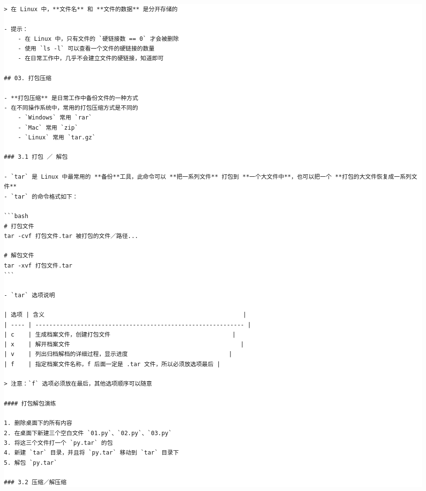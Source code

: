     > 在 Linux 中，**文件名** 和 **文件的数据** 是分开存储的

    - 提示：
        - 在 Linux 中，只有文件的 `硬链接数 == 0` 才会被删除
        - 使用 `ls -l` 可以查看一个文件的硬链接的数量
        - 在日常工作中，几乎不会建立文件的硬链接，知道即可

    ## 03. 打包压缩

    - **打包压缩** 是日常工作中备份文件的一种方式
    - 在不同操作系统中，常用的打包压缩方式是不同的
        - `Windows` 常用 `rar`
        - `Mac` 常用 `zip`
        - `Linux` 常用 `tar.gz`

    ### 3.1 打包 ／ 解包

    - `tar` 是 Linux 中最常用的 **备份**工具，此命令可以 **把一系列文件** 打包到 **一个大文件中**，也可以把一个 **打包的大文件恢复成一系列文件**
    - `tar` 的命令格式如下：

    ```bash
    # 打包文件
    tar -cvf 打包文件.tar 被打包的文件／路径...
    
    # 解包文件
    tar -xvf 打包文件.tar
    ```

    - `tar` 选项说明

    | 选项 | 含义                                                         |
    | ---- | ------------------------------------------------------------ |
    | c    | 生成档案文件，创建打包文件                                   |
    | x    | 解开档案文件                                                 |
    | v    | 列出归档解档的详细过程，显示进度                             |
    | f    | 指定档案文件名称，f 后面一定是 .tar 文件，所以必须放选项最后 |

    > 注意：`f` 选项必须放在最后，其他选项顺序可以随意

    #### 打包解包演练

    1. 删除桌面下的所有内容
    2. 在桌面下新建三个空白文件 `01.py`、`02.py`、`03.py`
    3. 将这三个文件打一个 `py.tar` 的包
    4. 新建 `tar` 目录，并且将 `py.tar` 移动到 `tar` 目录下
    5. 解包 `py.tar`

    ### 3.2 压缩／解压缩
